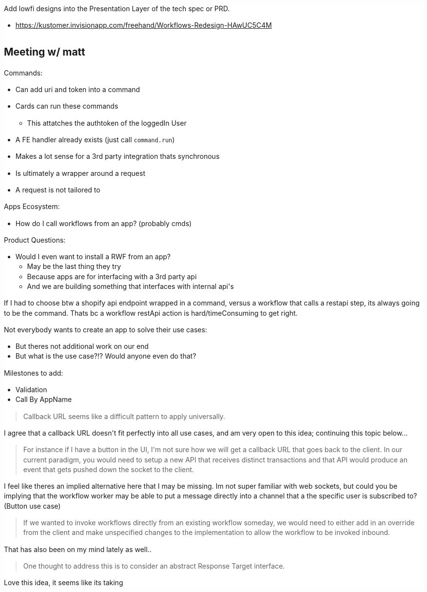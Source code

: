 Add lowfi designs into the Presentation Layer of the tech spec or PRD.
  * https://kustomer.invisionapp.com/freehand/Workflows-Redesign-HAwUC5C4M

## Meeting w/ matt

Commands:

* Can add uri and token into a command
* Cards can run these commands
  * This attatches the authtoken of the loggedIn User
* A FE handler already exists (just call `command.run`)
* Makes a lot sense for a 3rd party integration thats synchronous

* Is ultimately a wrapper around a request
* A request is not tailored to

Apps Ecosystem:

* How do I call workflows from an app? (probably cmds)

Product Questions:

* Would I even want to install a RWF from an app?
  * May be the last thing they try
  * Because apps are for interfacing with a 3rd party api
  * And we are building something that interfaces with internal api's

If I had to choose btw a shopify api endpoint wrapped in a command, versus a
workflow that calls a restapi step, its always going to be the command. Thats
bc a workflow restApi action is hard/timeConsuming to get right.

Not everybody wants to create an app to solve their use cases:

* But theres not additional work on our end
* But what is the use case?!? Would anyone even do that?



Milestones to add:
* Validation
* Call By AppName




> Callback URL seems like a difficult pattern to apply universally. 

I agree that a callback URL doesn't fit perfectly into all use cases, and am very open to this idea; continuing this topic below...

> For instance if I have a button in the UI, I'm not sure how we will get a callback URL that goes back to the client. In our current paradigm, you would need to setup a new API that receives distinct transactions and that API would produce an event that gets pushed down the socket to the client.

I feel like theres an implied alternative here that I may be missing. Im not super familiar with web sockets, but could you be implying that the workflow worker may be able to put a message directly into a channel that a the specific user is subscribed to? (Button use case) 

> If we wanted to invoke workflows directly from an existing workflow someday, we would need to either add in an override from the client and make unspecified changes to the implementation to allow the workflow to be invoked inbound.

That has also been on my mind lately as well..

> One thought to address this is to consider an abstract Response Target interface.

Love this idea, it seems like its taking 